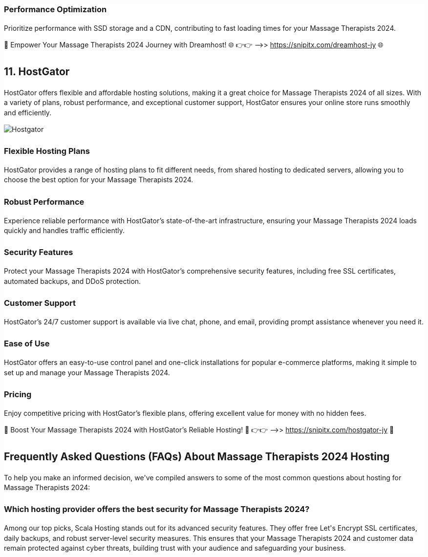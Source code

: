 ### Performance Optimization
Prioritize performance with SSD storage and a CDN, contributing to fast loading times for your Massage Therapists 2024.

🚀 Empower Your Massage Therapists 2024 Journey with Dreamhost! 🌐
👉👉 -->> https://snipitx.com/dreamhost-jy 🌐

## 11. HostGator

HostGator offers flexible and affordable hosting solutions, making it a great choice for Massage Therapists 2024 of all sizes. With a variety of plans, robust performance, and exceptional customer support, HostGator ensures your online store runs smoothly and efficiently.

![Hostgator](https://i.imgur.com/SNC0dSu.jpeg "Hostgator Hosting")

### Flexible Hosting Plans
HostGator provides a range of hosting plans to fit different needs, from shared hosting to dedicated servers, allowing you to choose the best option for your Massage Therapists 2024.

### Robust Performance
Experience reliable performance with HostGator’s state-of-the-art infrastructure, ensuring your Massage Therapists 2024 loads quickly and handles traffic efficiently.

### Security Features
Protect your Massage Therapists 2024 with HostGator’s comprehensive security features, including free SSL certificates, automated backups, and DDoS protection.

### Customer Support
HostGator’s 24/7 customer support is available via live chat, phone, and email, providing prompt assistance whenever you need it.

### Ease of Use
HostGator offers an easy-to-use control panel and one-click installations for popular e-commerce platforms, making it simple to set up and manage your Massage Therapists 2024.

### Pricing
Enjoy competitive pricing with HostGator’s flexible plans, offering excellent value for money with no hidden fees.

🌟 Boost Your Massage Therapists 2024 with HostGator’s Reliable Hosting! 🚀
👉👉 -->> https://snipitx.com/hostgator-jy 🚀

## Frequently Asked Questions (FAQs) About Massage Therapists 2024 Hosting

To help you make an informed decision, we've compiled answers to some of the most common questions about hosting for Massage Therapists 2024:

### Which hosting provider offers the best security for Massage Therapists 2024? 
Among our top picks, Scala Hosting stands out for its advanced security features. They offer free Let's Encrypt SSL certificates, daily backups, and robust server-level security measures. This ensures that your Massage Therapists 2024 and customer data remain protected against cyber threats, building trust with your audience and safeguarding your business.

